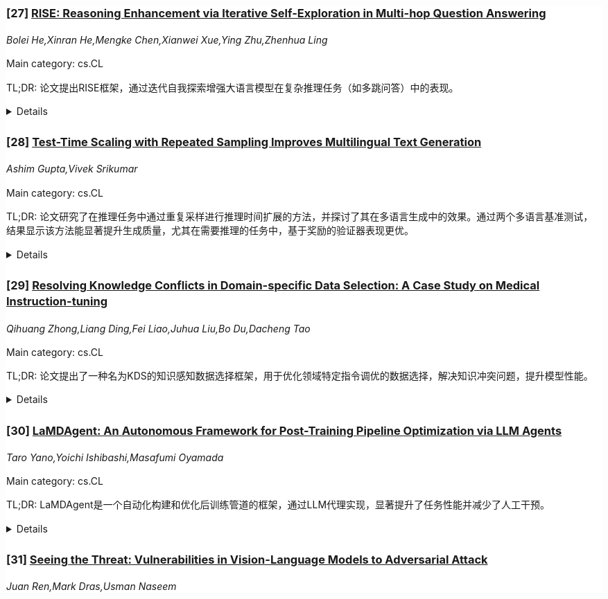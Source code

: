 
### [27] [RISE: Reasoning Enhancement via Iterative Self-Exploration in Multi-hop Question Answering](https://arxiv.org/abs/2505.21940)
*Bolei He,Xinran He,Mengke Chen,Xianwei Xue,Ying Zhu,Zhenhua Ling*

Main category: cs.CL

TL;DR: 论文提出RISE框架，通过迭代自我探索增强大语言模型在复杂推理任务（如多跳问答）中的表现。


<details><summary>Details</summary></details>


### [28] [Test-Time Scaling with Repeated Sampling Improves Multilingual Text Generation](https://arxiv.org/abs/2505.21941)
*Ashim Gupta,Vivek Srikumar*

Main category: cs.CL

TL;DR: 论文研究了在推理任务中通过重复采样进行推理时间扩展的方法，并探讨了其在多语言生成中的效果。通过两个多语言基准测试，结果显示该方法能显著提升生成质量，尤其在需要推理的任务中，基于奖励的验证器表现更优。


<details><summary>Details</summary></details>


### [29] [Resolving Knowledge Conflicts in Domain-specific Data Selection: A Case Study on Medical Instruction-tuning](https://arxiv.org/abs/2505.21958)
*Qihuang Zhong,Liang Ding,Fei Liao,Juhua Liu,Bo Du,Dacheng Tao*

Main category: cs.CL

TL;DR: 论文提出了一种名为KDS的知识感知数据选择框架，用于优化领域特定指令调优的数据选择，解决知识冲突问题，提升模型性能。


<details><summary>Details</summary></details>


### [30] [LaMDAgent: An Autonomous Framework for Post-Training Pipeline Optimization via LLM Agents](https://arxiv.org/abs/2505.21963)
*Taro Yano,Yoichi Ishibashi,Masafumi Oyamada*

Main category: cs.CL

TL;DR: LaMDAgent是一个自动化构建和优化后训练管道的框架，通过LLM代理实现，显著提升了任务性能并减少了人工干预。


<details><summary>Details</summary></details>


### [31] [Seeing the Threat: Vulnerabilities in Vision-Language Models to Adversarial Attack](https://arxiv.org/abs/2505.21967)
*Juan Ren,Mark Dras,Usman Naseem*
